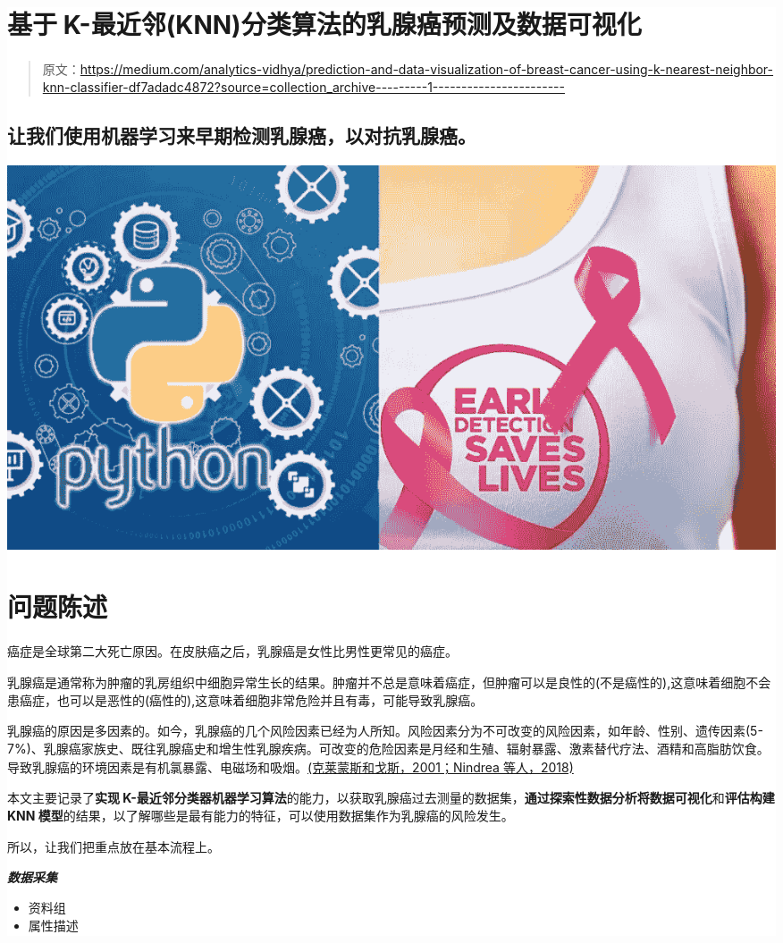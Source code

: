 # 基于 K-最近邻(KNN)分类算法的乳腺癌预测及数据可视化

> 原文：<https://medium.com/analytics-vidhya/prediction-and-data-visualization-of-breast-cancer-using-k-nearest-neighbor-knn-classifier-df7adadc4872?source=collection_archive---------1----------------------->

## 让我们使用机器学习来早期检测乳腺癌，以对抗乳腺癌。

![](img/8aeacbdbefc547ff38f40b18cfe62aef.png)

# 问题陈述

癌症是全球第二大死亡原因。在皮肤癌之后，乳腺癌是女性比男性更常见的癌症。

乳腺癌是通常称为肿瘤的乳房组织中细胞异常生长的结果。肿瘤并不总是意味着癌症，但肿瘤可以是良性的(不是癌性的),这意味着细胞不会患癌症，也可以是恶性的(癌性的),这意味着细胞非常危险并且有毒，可能导致乳腺癌。

乳腺癌的原因是多因素的。如今，乳腺癌的几个风险因素已经为人所知。风险因素分为不可改变的风险因素，如年龄、性别、遗传因素(5-7%)、乳腺癌家族史、既往乳腺癌史和增生性乳腺疾病。可改变的危险因素是月经和生殖、辐射暴露、激素替代疗法、酒精和高脂肪饮食。导致乳腺癌的环境因素是有机氯暴露、电磁场和吸烟。[(克莱蒙斯和戈斯，2001；Nindrea 等人，2018)](https://www.ncbi.nlm.nih.gov/pmc/articles/PMC5980871/#:~:text=Several%20risk%20factors%20for%20breast,cancer%20and%20proliferative%20breast%20disease.)

本文主要记录了**实现 K-最近邻分类器机器学习算法**的能力，以获取乳腺癌过去测量的数据集，**通过探索性数据分析将数据可视化**和**评估构建 KNN 模型**的结果，以了解哪些是最有能力的特征，可以使用数据集作为乳腺癌的风险发生。

所以，让我们把重点放在基本流程上。

***数据采集***

*   资料组
*   属性描述
